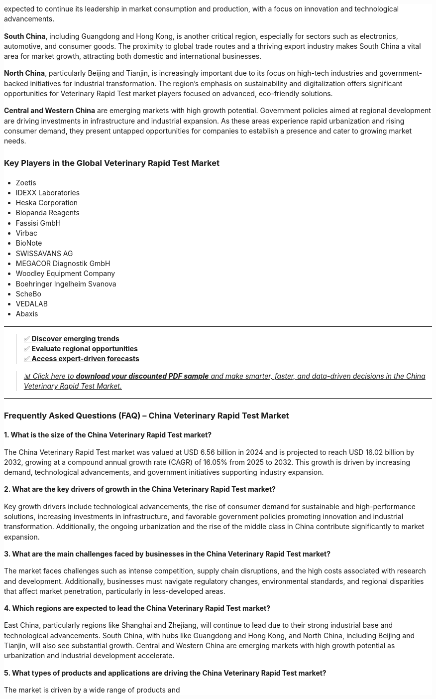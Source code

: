 expected to continue its leadership in market consumption and production, with a focus on innovation and technological advancements.</p><p class="" data-start="801" data-end="1129"><strong data-start="801" data-end="816">South China</strong>, including Guangdong and Hong Kong, is another critical region, especially for sectors such as electronics, automotive, and consumer goods. The proximity to global trade routes and a thriving export industry makes South China a vital area for market growth, attracting both domestic and international businesses.</p><p class="" data-start="1131" data-end="1474"><strong data-start="1131" data-end="1146">North China</strong>, particularly Beijing and Tianjin, is increasingly important due to its focus on high-tech industries and government-backed initiatives for industrial transformation. The region&rsquo;s emphasis on sustainability and digitalization offers significant opportunities for Veterinary Rapid Test market players focused on advanced, eco-friendly solutions.</p><p class="" data-start="1476" data-end="1854"><strong data-start="1476" data-end="1505">Central and Western China</strong> are emerging markets with high growth potential. Government policies aimed at regional development are driving investments in infrastructure and industrial expansion. As these areas experience rapid urbanization and rising consumer demand, they present untapped opportunities for companies to establish a presence and cater to growing market needs.</p><p class="" data-start="1856" data-end="2046"><h3>Key Players in the Global Veterinary Rapid Test Market </h3><ul><li>Zoetis</li><li>IDEXX Laboratories</li><li>Heska Corporation</li><li>Biopanda Reagents</li><li>Fassisi GmbH</li><li>Virbac</li><li>BioNote</li><li>SWISSAVANS AG</li><li>MEGACOR Diagnostik GmbH</li><li>Woodley Equipment Company</li><li>Boehringer Ingelheim Svanova</li><li>ScheBo</li><li>VEDALAB</li><li>Abaxis</li></ul></p><hr /><blockquote><p><a href="https://www.marketresearchintellect.com/ask-for-discount/?rid=178792&amp;utm_source=Github-China&amp;utm_medium=026">✅ <strong data-start="617" data-end="645">Discover emerging trends</strong></a><br data-start="645" data-end="648" /><a href="https://www.marketresearchintellect.com/ask-for-discount/?rid=178792&amp;utm_source=Github-China&amp;utm_medium=026"> ✅ <strong data-start="650" data-end="685">Evaluate regional opportunities</strong></a><br data-start="685" data-end="688" /><a href="https://www.marketresearchintellect.com/ask-for-discount/?rid=178792&amp;utm_source=Github-China&amp;utm_medium=026"> ✅ <strong data-start="690" data-end="724">Access expert-driven forecasts</strong></a></p></blockquote><blockquote><p class="" data-start="728" data-end="864"><a href="https://www.marketresearchintellect.com/ask-for-discount/?rid=178792&amp;utm_source=Github-China&amp;utm_medium=026"><em>📊 Click&nbsp;here to <strong data-start="746" data-end="785">download your discounted PDF sample</strong> and make smarter, faster, and data-driven decisions in the China Veterinary Rapid Test Market.</em></a></p></blockquote><hr /><h3 class="" data-start="169" data-end="229"><strong data-start="173" data-end="229">Frequently Asked Questions (FAQ) &ndash; China Veterinary Rapid Test Market</strong></h3><p class="" data-start="231" data-end="601"><strong data-start="231" data-end="280">1. What is the size of the China Veterinary Rapid Test market?</strong></p><p class="" data-start="231" data-end="601">The China Veterinary Rapid Test market was valued at USD 6.56 billion in 2024 and is projected to reach USD 16.02 billion by 2032, growing at a compound annual growth rate (CAGR) of 16.05% from 2025 to 2032. This growth is driven by increasing demand, technological advancements, and government initiatives supporting industry expansion.</p><p class="" data-start="603" data-end="1058"><strong data-start="603" data-end="670">2. What are the key drivers of growth in the China Veterinary Rapid Test market?</strong></p><p class="" data-start="603" data-end="1058">Key growth drivers include technological advancements, the rise of consumer demand for sustainable and high-performance solutions, increasing investments in infrastructure, and favorable government policies promoting innovation and industrial transformation. Additionally, the ongoing urbanization and the rise of the middle class in China contribute significantly to market expansion.</p><p class="" data-start="1060" data-end="1466"><strong data-start="1060" data-end="1141">3. What are the main challenges faced by businesses in the China Veterinary Rapid Test market?</strong></p><p class="" data-start="1060" data-end="1466">The market faces challenges such as intense competition, supply chain disruptions, and the high costs associated with research and development. Additionally, businesses must navigate regulatory changes, environmental standards, and regional disparities that affect market penetration, particularly in less-developed areas.</p><p class="" data-start="1468" data-end="1949"><strong data-start="1468" data-end="1532">4. Which regions are expected to lead the China Veterinary Rapid Test market?</strong></p><p class="" data-start="1468" data-end="1949">East China, particularly regions like Shanghai and Zhejiang, will continue to lead due to their strong industrial base and technological advancements. South China, with hubs like Guangdong and Hong Kong, and North China, including Beijing and Tianjin, will also see substantial growth. Central and Western China are emerging markets with high growth potential as urbanization and industrial development accelerate.</p><p class="" data-start="1951" data-end="2402"><strong data-start="1951" data-end="2032">5. What types of products and applications are driving the China Veterinary Rapid Test market?</strong></p><p class="" data-start="1951" data-end="2402">The market is driven by a wide range of products and